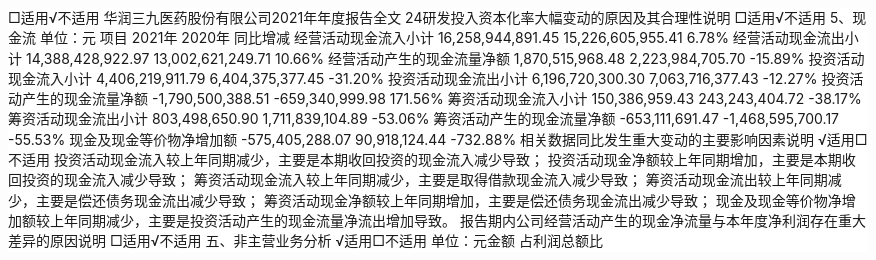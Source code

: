 □适用√不适用
华润三九医药股份有限公司2021年年度报告全文
24研发投入资本化率大幅变动的原因及其合理性说明
□适用√不适用
5、现金流
单位：元
项目
2021年
2020年
同比增减
经营活动现金流入小计
16,258,944,891.45
15,226,605,955.41
6.78%
经营活动现金流出小计
14,388,428,922.97
13,002,621,249.71
10.66%
经营活动产生的现金流量净额
1,870,515,968.48
2,223,984,705.70
-15.89%
投资活动现金流入小计
4,406,219,911.79
6,404,375,377.45
-31.20%
投资活动现金流出小计
6,196,720,300.30
7,063,716,377.43
-12.27%
投资活动产生的现金流量净额
-1,790,500,388.51
-659,340,999.98
171.56%
筹资活动现金流入小计
150,386,959.43
243,243,404.72
-38.17%
筹资活动现金流出小计
803,498,650.90
1,711,839,104.89
-53.06%
筹资活动产生的现金流量净额
-653,111,691.47
-1,468,595,700.17
-55.53%
现金及现金等价物净增加额
-575,405,288.07
90,918,124.44
-732.88%
相关数据同比发生重大变动的主要影响因素说明
√适用□不适用
投资活动现金流入较上年同期减少，主要是本期收回投资的现金流入减少导致；
投资活动现金净额较上年同期增加，主要是本期收回投资的现金流入减少导致；
筹资活动现金流入较上年同期减少，主要是取得借款现金流入减少导致；
筹资活动现金流出较上年同期减少，主要是偿还债务现金流出减少导致；
筹资活动现金净额较上年同期增加，主要是偿还债务现金流出减少导致；
现金及现金等价物净增加额较上年同期减少，主要是投资活动产生的现金流量净流出增加导致。
报告期内公司经营活动产生的现金净流量与本年度净利润存在重大差异的原因说明
□适用√不适用
五、非主营业务分析
√适用□不适用
单位：元金额
占利润总额比